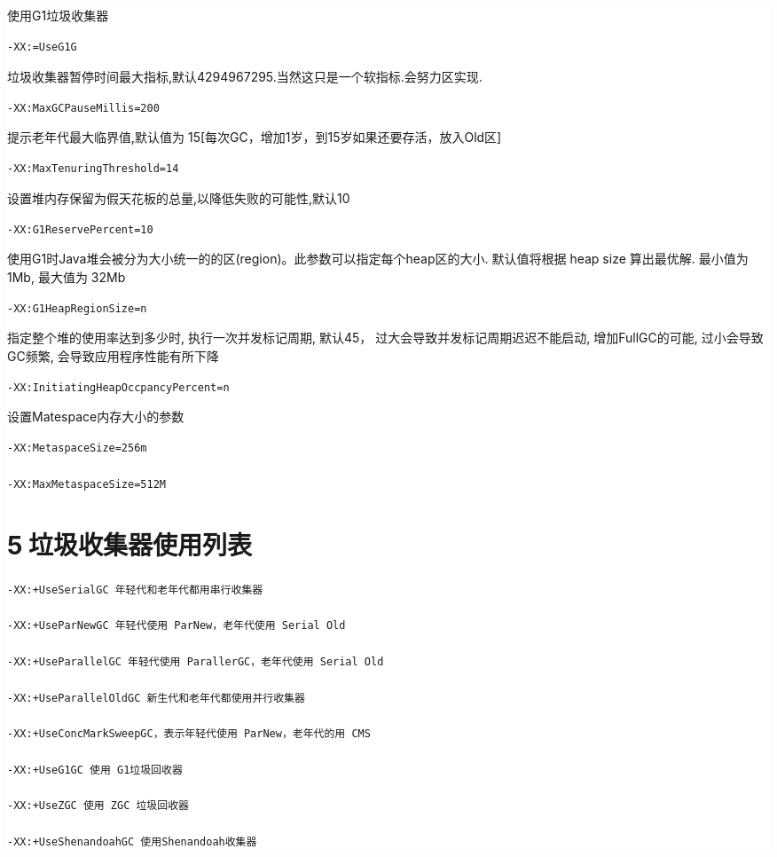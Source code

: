 使用G1垃圾收集器

```bash
-XX:=UseG1G
```

垃圾收集器暂停时间最大指标,默认4294967295.当然这只是一个软指标.会努力区实现.

```bash
-XX:MaxGCPauseMillis=200
```

提示老年代最大临界值,默认值为 15[每次GC，增加1岁，到15岁如果还要存活，放入Old区]

```bash
-XX:MaxTenuringThreshold=14
```

设置堆内存保留为假天花板的总量,以降低失败的可能性,默认10

```bash
-XX:G1ReservePercent=10
```

使用G1时Java堆会被分为大小统一的的区(region)。此参数可以指定每个heap区的大小. 默认值将根据 heap size 算出最优解. 最小值为 1Mb, 最大值为 32Mb

```bash
-XX:G1HeapRegionSize=n
```

指定整个堆的使用率达到多少时, 执行一次并发标记周期, 默认45， 过大会导致并发标记周期迟迟不能启动, 增加FullGC的可能, 过小会导致GC频繁, 会导致应用程序性能有所下降

```bash
-XX:InitiatingHeapOccpancyPercent=n
```

设置Matespace内存大小的参数

```bash
-XX:MetaspaceSize=256m

-XX:MaxMetaspaceSize=512M
```

# 5 垃圾收集器使用列表

```bash
-XX:+UseSerialGC 年轻代和老年代都用串行收集器

-XX:+UseParNewGC 年轻代使用 ParNew，老年代使用 Serial Old

-XX:+UseParallelGC 年轻代使用 ParallerGC，老年代使用 Serial Old

-XX:+UseParallelOldGC 新生代和老年代都使用并行收集器

-XX:+UseConcMarkSweepGC，表示年轻代使用 ParNew，老年代的用 CMS

-XX:+UseG1GC 使用 G1垃圾回收器

-XX:+UseZGC 使用 ZGC 垃圾回收器

-XX:+UseShenandoahGC 使用Shenandoah收集器
```

